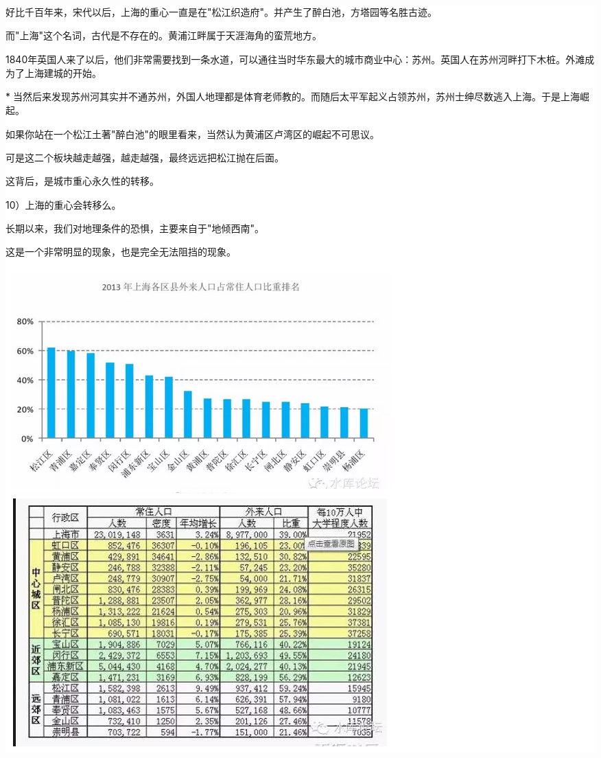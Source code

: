 好比千百年来，宋代以后，上海的重心一直是在"松江织造府"。并产生了醉白池，方塔园等名胜古迹。

而"上海"这个名词，古代是不存在的。黄浦江畔属于天涯海角的蛮荒地方。

1840年英国人来了以后，他们非常需要找到一条水道，可以通往当时华东最大的城市商业中心：苏州。英国人在苏州河畔打下木桩。外滩成为了上海建城的开始。

\*
当然后来发现苏州河其实并不通苏州，外国人地理都是体育老师教的。而随后太平军起义占领苏州，苏州士绅尽数逃入上海。于是上海崛起。

如果你站在一个松江土著"醉白池"的眼里看来，当然认为黄浦区卢湾区的崛起不可思议。

可是这二个板块越走越强，越走越强，最终远远把松江抛在后面。

这背后，是城市重心永久性的转移。

10）上海的重心会转移么。

长期以来，我们对地理条件的恐惧，主要来自于"地倾西南"。

这是一个非常明显的现象，也是完全无法阻挡的现象。

![](../img/620/media/image2.png)
![](../img/620/media/image3.png)
